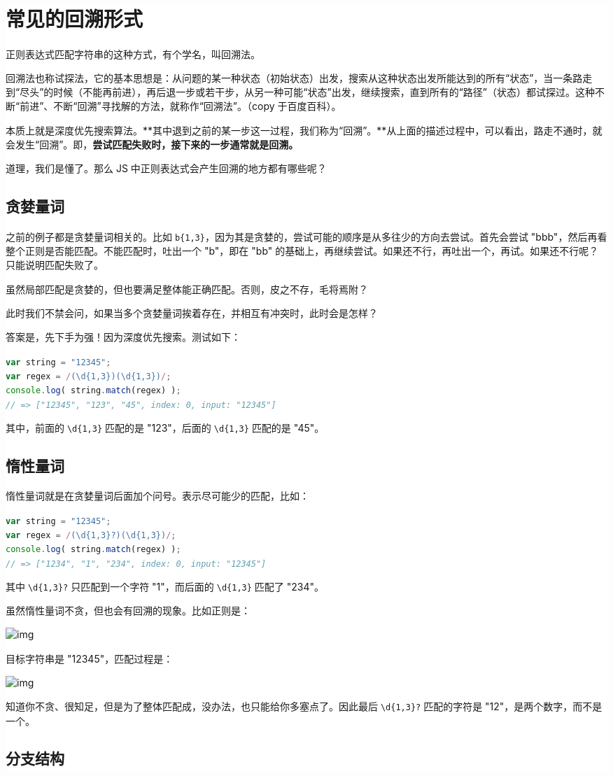 # 常见的回溯形式

正则表达式匹配字符串的这种方式，有个学名，叫回溯法。

回溯法也称试探法，它的基本思想是：从问题的某一种状态（初始状态）出发，搜索从这种状态出发所能达到的所有“状态”，当一条路走到“尽头”的时候（不能再前进），再后退一步或若干步，从另一种可能“状态”出发，继续搜索，直到所有的“路径”（状态）都试探过。这种不断“前进”、不断“回溯”寻找解的方法，就称作“回溯法”。（copy 于百度百科）。

本质上就是深度优先搜索算法。**其中退到之前的某一步这一过程，我们称为“回溯”。**从上面的描述过程中，可以看出，路走不通时，就会发生“回溯”。即，**尝试匹配失败时，接下来的一步通常就是回溯。**

道理，我们是懂了。那么 JS 中正则表达式会产生回溯的地方都有哪些呢？

## 贪婪量词

之前的例子都是贪婪量词相关的。比如 `b{1,3}`，因为其是贪婪的，尝试可能的顺序是从多往少的方向去尝试。首先会尝试 "bbb"，然后再看整个正则是否能匹配。不能匹配时，吐出一个 "b"，即在 "bb" 的基础上，再继续尝试。如果还不行，再吐出一个，再试。如果还不行呢？只能说明匹配失败了。

虽然局部匹配是贪婪的，但也要满足整体能正确匹配。否则，皮之不存，毛将焉附？

此时我们不禁会问，如果当多个贪婪量词挨着存在，并相互有冲突时，此时会是怎样？

答案是，先下手为强！因为深度优先搜索。测试如下：

```js
var string = "12345";
var regex = /(\d{1,3})(\d{1,3})/;
console.log( string.match(regex) );
// => ["12345", "123", "45", index: 0, input: "12345"]
```

其中，前面的 `\d{1,3}` 匹配的是 "123"，后面的 `\d{1,3}` 匹配的是 "45"。

## 惰性量词

惰性量词就是在贪婪量词后面加个问号。表示尽可能少的匹配，比如：

```js
var string = "12345";
var regex = /(\d{1,3}?)(\d{1,3})/;
console.log( string.match(regex) );
// => ["1234", "1", "234", index: 0, input: "12345"]
```

其中 `\d{1,3}?` 只匹配到一个字符 "1"，而后面的 `\d{1,3}` 匹配了 "234"。

虽然惰性量词不贪，但也会有回溯的现象。比如正则是：

![img](es-regexp/0e29c26dd50349760d05935c5e93f07b)

目标字符串是 "12345"，匹配过程是：

![img](F:\OneDrive\JS\assets\a2af73fc275cddf7c9c5fb5a786861c0)

知道你不贪、很知足，但是为了整体匹配成，没办法，也只能给你多塞点了。因此最后 `\d{1,3}?` 匹配的字符是 "12"，是两个数字，而不是一个。

## 分支结构
